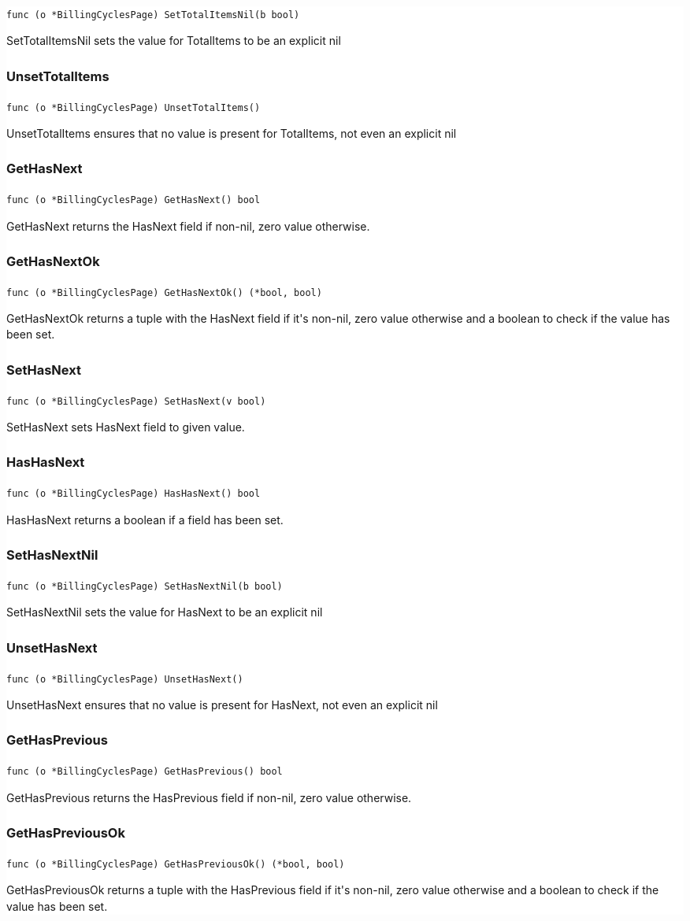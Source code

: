 `func (o *BillingCyclesPage) SetTotalItemsNil(b bool)`

 SetTotalItemsNil sets the value for TotalItems to be an explicit nil

### UnsetTotalItems
`func (o *BillingCyclesPage) UnsetTotalItems()`

UnsetTotalItems ensures that no value is present for TotalItems, not even an explicit nil
### GetHasNext

`func (o *BillingCyclesPage) GetHasNext() bool`

GetHasNext returns the HasNext field if non-nil, zero value otherwise.

### GetHasNextOk

`func (o *BillingCyclesPage) GetHasNextOk() (*bool, bool)`

GetHasNextOk returns a tuple with the HasNext field if it's non-nil, zero value otherwise
and a boolean to check if the value has been set.

### SetHasNext

`func (o *BillingCyclesPage) SetHasNext(v bool)`

SetHasNext sets HasNext field to given value.

### HasHasNext

`func (o *BillingCyclesPage) HasHasNext() bool`

HasHasNext returns a boolean if a field has been set.

### SetHasNextNil

`func (o *BillingCyclesPage) SetHasNextNil(b bool)`

 SetHasNextNil sets the value for HasNext to be an explicit nil

### UnsetHasNext
`func (o *BillingCyclesPage) UnsetHasNext()`

UnsetHasNext ensures that no value is present for HasNext, not even an explicit nil
### GetHasPrevious

`func (o *BillingCyclesPage) GetHasPrevious() bool`

GetHasPrevious returns the HasPrevious field if non-nil, zero value otherwise.

### GetHasPreviousOk

`func (o *BillingCyclesPage) GetHasPreviousOk() (*bool, bool)`

GetHasPreviousOk returns a tuple with the HasPrevious field if it's non-nil, zero value otherwise
and a boolean to check if the value has been set.

